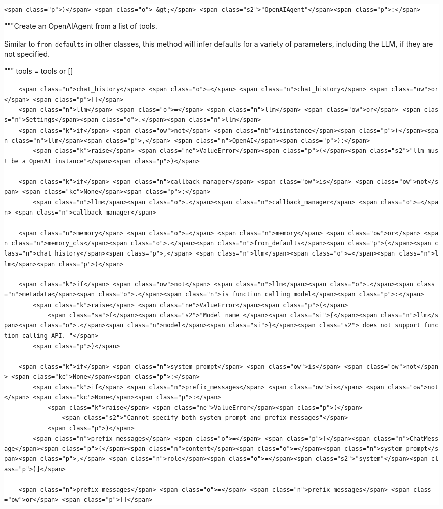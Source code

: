     <span class="p">)</span> <span class="o">-&gt;</span> <span class="s2">"OpenAIAgent"</span><span class="p">:</span>
<span class="w">        </span><span class="sd">"""Create an OpenAIAgent from a list of tools.</span>

<span class="sd">        Similar to `from_defaults` in other classes, this method will</span>
<span class="sd">        infer defaults for a variety of parameters, including the LLM,</span>
<span class="sd">        if they are not specified.</span>

<span class="sd">        """</span>
        <span class="n">tools</span> <span class="o">=</span> <span class="n">tools</span> <span class="ow">or</span> <span class="p">[]</span>

        <span class="n">chat_history</span> <span class="o">=</span> <span class="n">chat_history</span> <span class="ow">or</span> <span class="p">[]</span>
        <span class="n">llm</span> <span class="o">=</span> <span class="n">llm</span> <span class="ow">or</span> <span class="n">Settings</span><span class="o">.</span><span class="n">llm</span>
        <span class="k">if</span> <span class="ow">not</span> <span class="nb">isinstance</span><span class="p">(</span><span class="n">llm</span><span class="p">,</span> <span class="n">OpenAI</span><span class="p">):</span>
            <span class="k">raise</span> <span class="ne">ValueError</span><span class="p">(</span><span class="s2">"llm must be a OpenAI instance"</span><span class="p">)</span>

        <span class="k">if</span> <span class="n">callback_manager</span> <span class="ow">is</span> <span class="ow">not</span> <span class="kc">None</span><span class="p">:</span>
            <span class="n">llm</span><span class="o">.</span><span class="n">callback_manager</span> <span class="o">=</span> <span class="n">callback_manager</span>

        <span class="n">memory</span> <span class="o">=</span> <span class="n">memory</span> <span class="ow">or</span> <span class="n">memory_cls</span><span class="o">.</span><span class="n">from_defaults</span><span class="p">(</span><span class="n">chat_history</span><span class="p">,</span> <span class="n">llm</span><span class="o">=</span><span class="n">llm</span><span class="p">)</span>

        <span class="k">if</span> <span class="ow">not</span> <span class="n">llm</span><span class="o">.</span><span class="n">metadata</span><span class="o">.</span><span class="n">is_function_calling_model</span><span class="p">:</span>
            <span class="k">raise</span> <span class="ne">ValueError</span><span class="p">(</span>
                <span class="sa">f</span><span class="s2">"Model name </span><span class="si">{</span><span class="n">llm</span><span class="o">.</span><span class="n">model</span><span class="si">}</span><span class="s2"> does not support function calling API. "</span>
            <span class="p">)</span>

        <span class="k">if</span> <span class="n">system_prompt</span> <span class="ow">is</span> <span class="ow">not</span> <span class="kc">None</span><span class="p">:</span>
            <span class="k">if</span> <span class="n">prefix_messages</span> <span class="ow">is</span> <span class="ow">not</span> <span class="kc">None</span><span class="p">:</span>
                <span class="k">raise</span> <span class="ne">ValueError</span><span class="p">(</span>
                    <span class="s2">"Cannot specify both system_prompt and prefix_messages"</span>
                <span class="p">)</span>
            <span class="n">prefix_messages</span> <span class="o">=</span> <span class="p">[</span><span class="n">ChatMessage</span><span class="p">(</span><span class="n">content</span><span class="o">=</span><span class="n">system_prompt</span><span class="p">,</span> <span class="n">role</span><span class="o">=</span><span class="s2">"system"</span><span class="p">)]</span>

        <span class="n">prefix_messages</span> <span class="o">=</span> <span class="n">prefix_messages</span> <span class="ow">or</span> <span class="p">[]</span>
